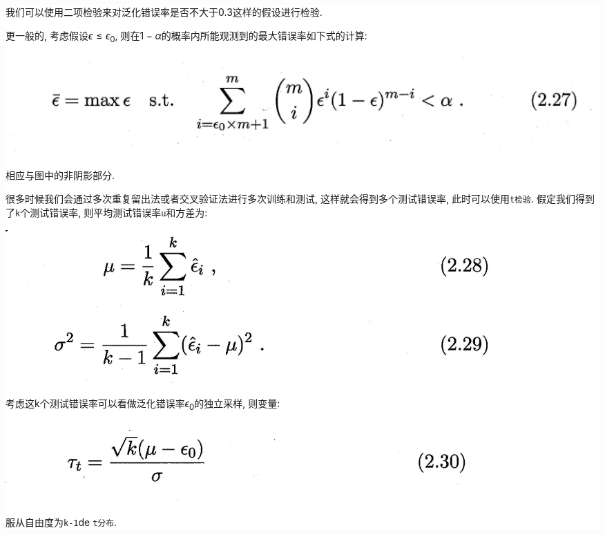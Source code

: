 我们可以使用二项检验来对泛化错误率是否不大于0.3这样的假设进行检验.

更一般的, 考虑假设$\epsilon \leq \epsilon_0$, 则在$1 - \alpha$的概率内所能观测到的最大错误率如下式的计算:

![](imgs/2023-04-06-21-22-54.png)

相应与图中的非阴影部分.

很多时候我们会通过多次重复留出法或者交叉验证法进行多次训练和测试, 这样就会得到多个测试错误率, 此时可以使用`t检验`. 假定我们得到了`k`个测试错误率, 则平均测试错误率`u`和方差为:

![](imgs/2023-04-06-21-24-36.png)

考虑这k个测试错误率可以看做泛化错误率$\epsilon_0$的独立采样, 则变量:

![](imgs/2023-04-06-21-25-12.png)

服从自由度为`k-1`de `t分布`.
